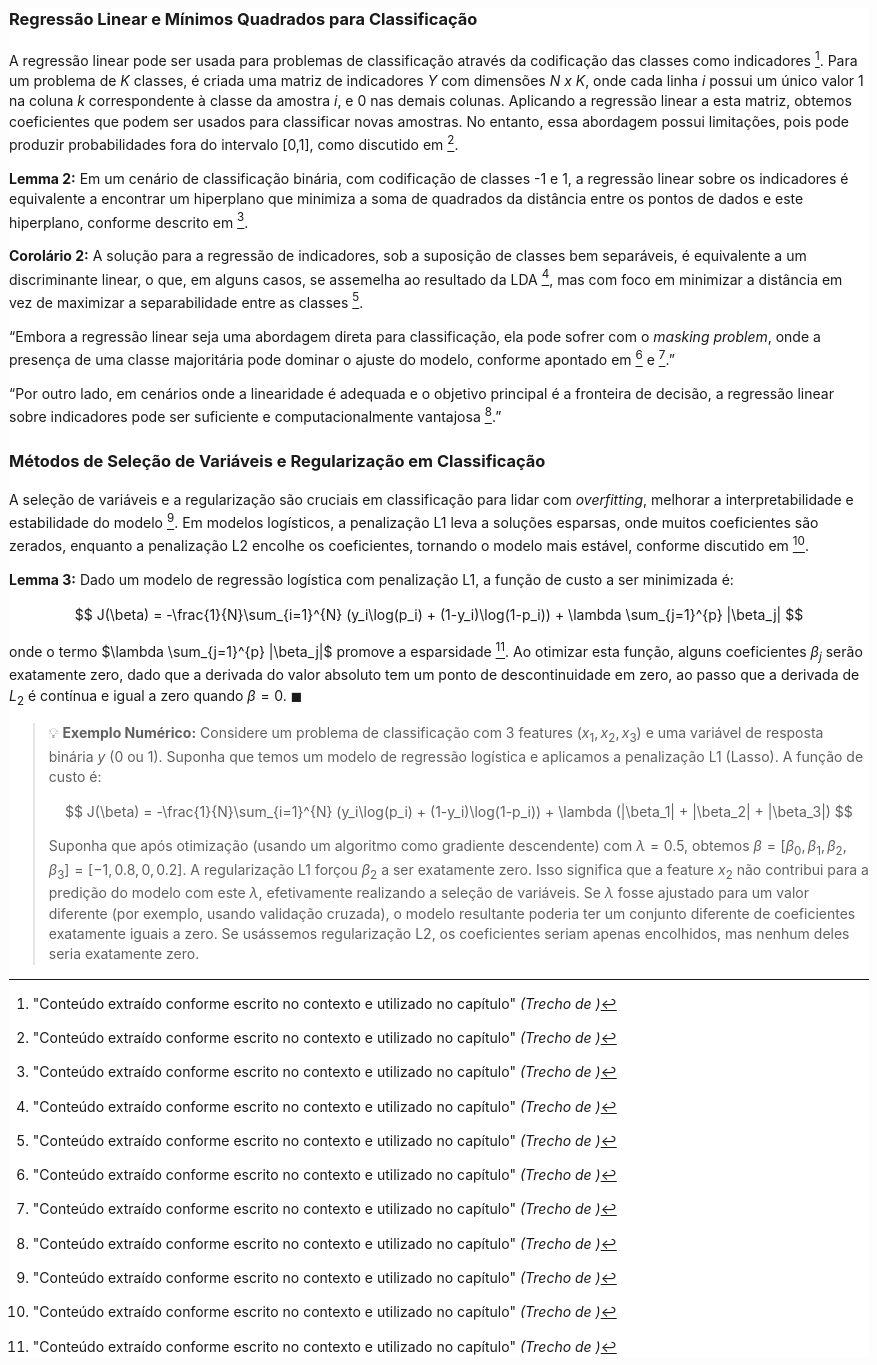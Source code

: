 ### Regressão Linear e Mínimos Quadrados para Classificação

A regressão linear pode ser usada para problemas de classificação através da codificação das classes como indicadores [^4.2]. Para um problema de *K* classes, é criada uma matriz de indicadores *Y* com dimensões *N x K*, onde cada linha *i* possui um único valor 1 na coluna *k* correspondente à classe da amostra *i*, e 0 nas demais colunas. Aplicando a regressão linear a esta matriz, obtemos coeficientes que podem ser usados para classificar novas amostras. No entanto, essa abordagem possui limitações, pois pode produzir probabilidades fora do intervalo [0,1], como discutido em [^4.4].

**Lemma 2:** Em um cenário de classificação binária, com codificação de classes -1 e 1, a regressão linear sobre os indicadores é equivalente a encontrar um hiperplano que minimiza a soma de quadrados da distância entre os pontos de dados e este hiperplano, conforme descrito em [^4.2].

**Corolário 2:** A solução para a regressão de indicadores, sob a suposição de classes bem separáveis, é equivalente a um discriminante linear, o que, em alguns casos, se assemelha ao resultado da LDA [^4.3], mas com foco em minimizar a distância em vez de maximizar a separabilidade entre as classes [^4.1].

“Embora a regressão linear seja uma abordagem direta para classificação, ela pode sofrer com o *masking problem*, onde a presença de uma classe majoritária pode dominar o ajuste do modelo, conforme apontado em [^4.3] e [^4.4].”

“Por outro lado, em cenários onde a linearidade é adequada e o objetivo principal é a fronteira de decisão, a regressão linear sobre indicadores pode ser suficiente e computacionalmente vantajosa [^4.2].”

### Métodos de Seleção de Variáveis e Regularização em Classificação

A seleção de variáveis e a regularização são cruciais em classificação para lidar com *overfitting*, melhorar a interpretabilidade e estabilidade do modelo [^4.5]. Em modelos logísticos, a penalização L1 leva a soluções esparsas, onde muitos coeficientes são zerados, enquanto a penalização L2 encolhe os coeficientes, tornando o modelo mais estável, conforme discutido em [^4.4.4].

**Lemma 3:** Dado um modelo de regressão logística com penalização L1, a função de custo a ser minimizada é:

$$
J(\beta) = -\frac{1}{N}\sum_{i=1}^{N} (y_i\log(p_i) + (1-y_i)\log(1-p_i)) + \lambda \sum_{j=1}^{p} |\beta_j|
$$

onde o termo $\lambda \sum_{j=1}^{p} |\beta_j|$ promove a esparsidade [^4.4.4]. Ao otimizar esta função, alguns coeficientes $\beta_j$ serão exatamente zero, dado que a derivada do valor absoluto tem um ponto de descontinuidade em zero, ao passo que a derivada de $L_2$ é contínua e igual a zero quando $\beta=0$. $\blacksquare$

> 💡 **Exemplo Numérico:** Considere um problema de classificação com 3 features ($x_1, x_2, x_3$) e uma variável de resposta binária $y$ (0 ou 1). Suponha que temos um modelo de regressão logística e aplicamos a penalização L1 (Lasso).  A função de custo é:
>
> $$
> J(\beta) = -\frac{1}{N}\sum_{i=1}^{N} (y_i\log(p_i) + (1-y_i)\log(1-p_i)) + \lambda (|\beta_1| + |\beta_2| + |\beta_3|)
> $$
>
> Suponha que após otimização (usando um algoritmo como gradiente descendente) com $\lambda = 0.5$, obtemos $\beta = [\beta_0, \beta_1, \beta_2, \beta_3] = [-1, 0.8, 0, 0.2]$.  A regularização L1 forçou $\beta_2$ a ser exatamente zero. Isso significa que a feature $x_2$ não contribui para a predição do modelo com este $\lambda$,  efetivamente realizando a seleção de variáveis. Se $\lambda$ fosse ajustado para um valor diferente (por exemplo, usando validação cruzada), o modelo resultante poderia ter um conjunto diferente de coeficientes exatamente iguais a zero. Se usássemos regularização L2, os coeficientes seriam apenas encolhidos, mas nenhum deles seria exatamente zero.


[^8.1]: "For most of this book, the fitting (learning) of models has been achieved by minimizing a sum of squares for regression, or by minimizing cross-entropy for classification. In fact, both of these minimizations are instances of the maximum likelihood approach to fitting." *(Trecho de <Model Inference and Averaging>)*
[^8.2]: "In this chapter we provide a general exposition of the maximum likelihood approach, as well as the Bayesian method for inference. The bootstrap, introduced in Chapter 7, is discussed in this context, and its relation to maximum likelihood and Bayes is described. Finally, we present some related techniques for model averaging and improvement, including committee methods, bagging, stacking and bumping." *(Trecho de <Model Inference and Averaging>)*
[^4.3]: "Conteúdo extraído conforme escrito no contexto e utilizado no capítulo" *(Trecho de <Linear Discriminant Analysis>)*
[^4.3.1]: "Conteúdo extraído conforme escrito no contexto e utilizado no capítulo" *(Trecho de <Quadratic Discriminant Analysis>)*
[^4.3.3]: "Conteúdo extraído conforme escrito no contexto e utilizado no capítulo" *(Trecho de <Relation to other Methods>)*
[^4.4]: "Conteúdo extraído conforme escrito no contexto e utilizado no capítulo" *(Trecho de <Logistic Regression>)*
[^4.4.3]: "Conteúdo extraído conforme escrito no contexto e utilizado no capítulo" *(Trecho de <Maximum Likelihood Estimation>)*
[^4.4.4]: "Conteúdo extraído conforme escrito no contexto e utilizado no capítulo" *(Trecho de <Regularization>)*
[^4.4.5]: "Conteúdo extraído conforme escrito no contexto e utilizado no capítulo" *(Trecho de <Interpreting the Coefficients>)*
[^4.2]: "Conteúdo extraído conforme escrito no contexto e utilizado no capítulo" *(Trecho de <Linear Regression of an Indicator Matrix>)*
[^4.1]: "Conteúdo extraído conforme escrito no contexto e utilizado no capítulo" *(Trecho de <Introduction>)*
[^4.5]: "Conteúdo extraído conforme escrito no contexto e utilizado no capítulo" *(Trecho de <Regularization>)*
[^4.5.1]: "Conteúdo extraído conforme escrito no contexto e utilizado no capítulo" *(Trecho de <Separating Hyperplanes>)*
[^4.5.2]: "Conteúdo extraído conforme escrito no contexto e utilizado no capítulo" *(Trecho de <Perceptrons>)*
[^8.3]: "In the Bayesian approach to inference, we specify a sampling model Pr(Z|0) (density or probability mass function) for our data given the parameters, and a prior distribution for the parameters Pr(0) reflecting our knowledge about before we see the data. We then compute the posterior distribution" *(Trecho de <Bayesian Methods>)*